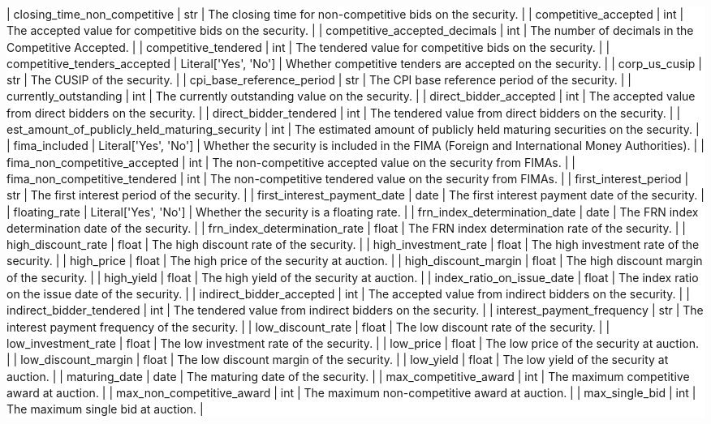 | closing_time_non_competitive | str | The closing time for non-competitive bids on the security. |
| competitive_accepted | int | The accepted value for competitive bids on the security. |
| competitive_accepted_decimals | int | The number of decimals in the Competitive Accepted. |
| competitive_tendered | int | The tendered value for competitive bids on the security. |
| competitive_tenders_accepted | Literal['Yes', 'No'] | Whether competitive tenders are accepted on the security. |
| corp_us_cusip | str | The CUSIP of the security. |
| cpi_base_reference_period | str | The CPI base reference period of the security. |
| currently_outstanding | int | The currently outstanding value on the security. |
| direct_bidder_accepted | int | The accepted value from direct bidders on the security. |
| direct_bidder_tendered | int | The tendered value from direct bidders on the security. |
| est_amount_of_publicly_held_maturing_security | int | The estimated amount of publicly held maturing securities on the security. |
| fima_included | Literal['Yes', 'No'] | Whether the security is included in the FIMA (Foreign and International Money Authorities). |
| fima_non_competitive_accepted | int | The non-competitive accepted value on the security from FIMAs. |
| fima_non_competitive_tendered | int | The non-competitive tendered value on the security from FIMAs. |
| first_interest_period | str | The first interest period of the security. |
| first_interest_payment_date | date | The first interest payment date of the security. |
| floating_rate | Literal['Yes', 'No'] | Whether the security is a floating rate. |
| frn_index_determination_date | date | The FRN index determination date of the security. |
| frn_index_determination_rate | float | The FRN index determination rate of the security. |
| high_discount_rate | float | The high discount rate of the security. |
| high_investment_rate | float | The high investment rate of the security. |
| high_price | float | The high price of the security at auction. |
| high_discount_margin | float | The high discount margin of the security. |
| high_yield | float | The high yield of the security at auction. |
| index_ratio_on_issue_date | float | The index ratio on the issue date of the security. |
| indirect_bidder_accepted | int | The accepted value from indirect bidders on the security. |
| indirect_bidder_tendered | int | The tendered value from indirect bidders on the security. |
| interest_payment_frequency | str | The interest payment frequency of the security. |
| low_discount_rate | float | The low discount rate of the security. |
| low_investment_rate | float | The low investment rate of the security. |
| low_price | float | The low price of the security at auction. |
| low_discount_margin | float | The low discount margin of the security. |
| low_yield | float | The low yield of the security at auction. |
| maturing_date | date | The maturing date of the security. |
| max_competitive_award | int | The maximum competitive award at auction. |
| max_non_competitive_award | int | The maximum non-competitive award at auction. |
| max_single_bid | int | The maximum single bid at auction. |